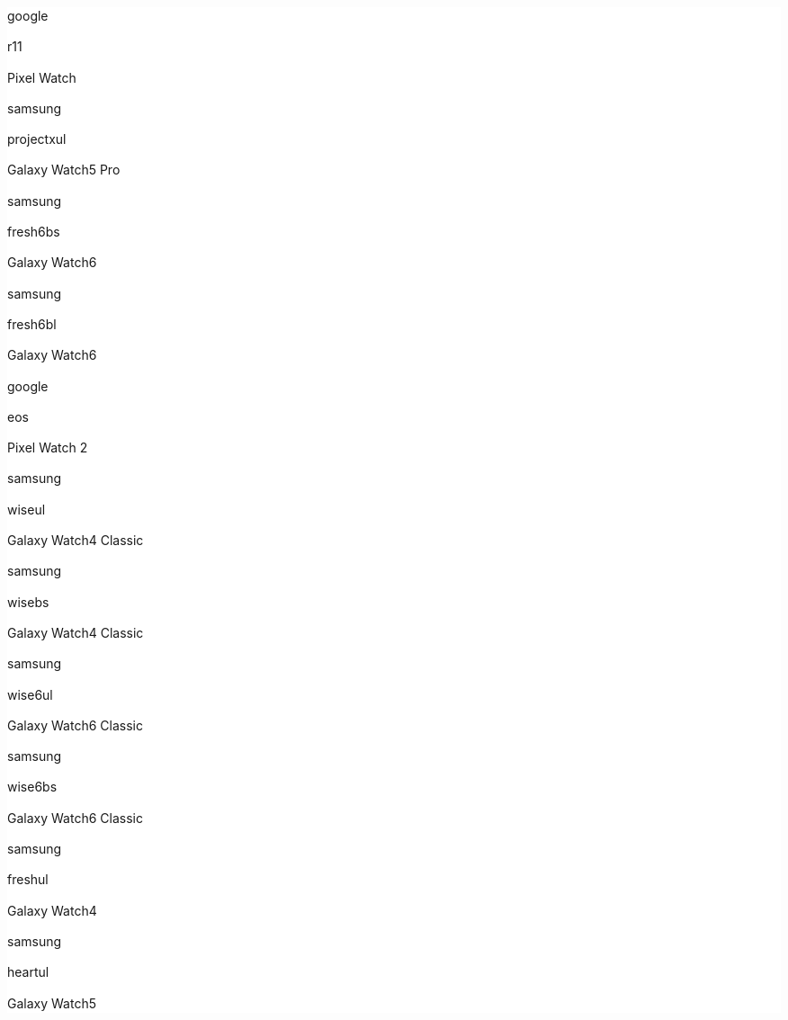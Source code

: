 google

r11

Pixel Watch

samsung

projectxul

Galaxy Watch5 Pro

samsung

fresh6bs

Galaxy Watch6

samsung

fresh6bl

Galaxy Watch6

google

eos

Pixel Watch 2

samsung

wiseul

Galaxy Watch4 Classic

samsung

wisebs

Galaxy Watch4 Classic

samsung

wise6ul

Galaxy Watch6 Classic

samsung

wise6bs

Galaxy Watch6 Classic

samsung

freshul

Galaxy Watch4

samsung

heartul

Galaxy Watch5
